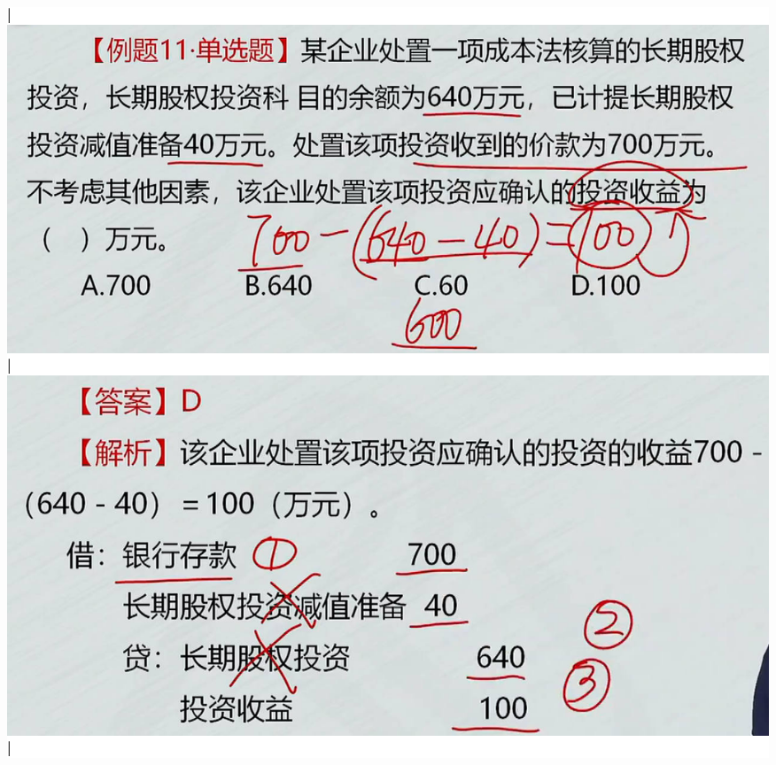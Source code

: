 | ![](./初级_会计实务_4非流动资产.assets/Snipaste_2025-08-09_12-01-16.jpg) | ![](./初级_会计实务_4非流动资产.assets/Snipaste_2025-08-09_12-01-39.jpg) |